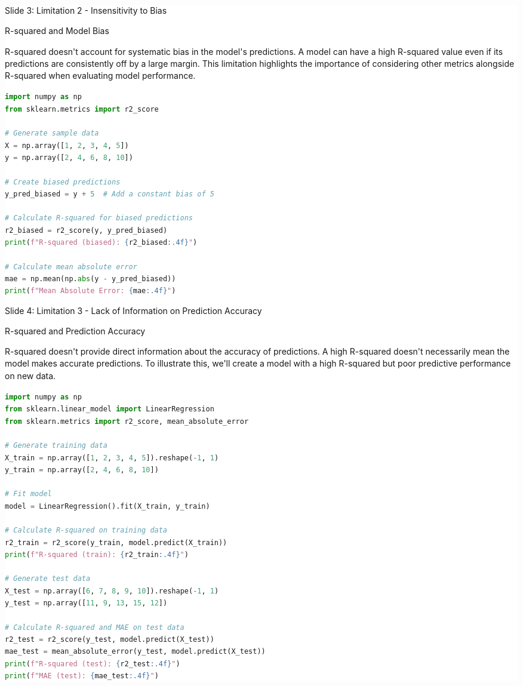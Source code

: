 Slide 3: Limitation 2 - Insensitivity to Bias

R-squared and Model Bias

R-squared doesn't account for systematic bias in the model's predictions. A model can have a high R-squared value even if its predictions are consistently off by a large margin. This limitation highlights the importance of considering other metrics alongside R-squared when evaluating model performance.

```python
import numpy as np
from sklearn.metrics import r2_score

# Generate sample data
X = np.array([1, 2, 3, 4, 5])
y = np.array([2, 4, 6, 8, 10])

# Create biased predictions
y_pred_biased = y + 5  # Add a constant bias of 5

# Calculate R-squared for biased predictions
r2_biased = r2_score(y, y_pred_biased)
print(f"R-squared (biased): {r2_biased:.4f}")

# Calculate mean absolute error
mae = np.mean(np.abs(y - y_pred_biased))
print(f"Mean Absolute Error: {mae:.4f}")
```

Slide 4: Limitation 3 - Lack of Information on Prediction Accuracy

R-squared and Prediction Accuracy

R-squared doesn't provide direct information about the accuracy of predictions. A high R-squared doesn't necessarily mean the model makes accurate predictions. To illustrate this, we'll create a model with a high R-squared but poor predictive performance on new data.

```python
import numpy as np
from sklearn.linear_model import LinearRegression
from sklearn.metrics import r2_score, mean_absolute_error

# Generate training data
X_train = np.array([1, 2, 3, 4, 5]).reshape(-1, 1)
y_train = np.array([2, 4, 6, 8, 10])

# Fit model
model = LinearRegression().fit(X_train, y_train)

# Calculate R-squared on training data
r2_train = r2_score(y_train, model.predict(X_train))
print(f"R-squared (train): {r2_train:.4f}")

# Generate test data
X_test = np.array([6, 7, 8, 9, 10]).reshape(-1, 1)
y_test = np.array([11, 9, 13, 15, 12])

# Calculate R-squared and MAE on test data
r2_test = r2_score(y_test, model.predict(X_test))
mae_test = mean_absolute_error(y_test, model.predict(X_test))
print(f"R-squared (test): {r2_test:.4f}")
print(f"MAE (test): {mae_test:.4f}")
```
